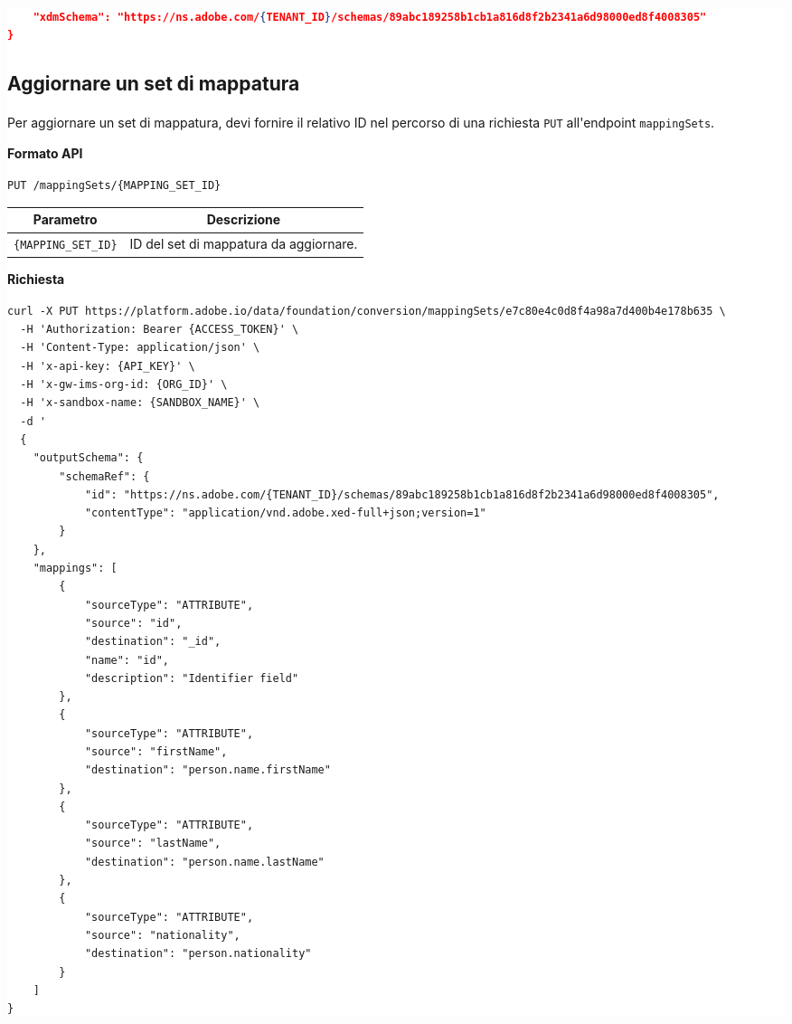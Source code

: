```json
    "xdmSchema": "https://ns.adobe.com/{TENANT_ID}/schemas/89abc189258b1cb1a816d8f2b2341a6d98000ed8f4008305"
}
```

## Aggiornare un set di mappatura

Per aggiornare un set di mappatura, devi fornire il relativo ID nel percorso di una richiesta `PUT` all&#39;endpoint `mappingSets`.

**Formato API**

```http
PUT /mappingSets/{MAPPING_SET_ID}
```

| Parametro | Descrizione |
| --------- | ----------- |
| `{MAPPING_SET_ID}` | ID del set di mappatura da aggiornare. |

**Richiesta**

```shell
curl -X PUT https://platform.adobe.io/data/foundation/conversion/mappingSets/e7c80e4c0d8f4a98a7d400b4e178b635 \
  -H 'Authorization: Bearer {ACCESS_TOKEN}' \
  -H 'Content-Type: application/json' \
  -H 'x-api-key: {API_KEY}' \
  -H 'x-gw-ims-org-id: {ORG_ID}' \ 
  -H 'x-sandbox-name: {SANDBOX_NAME}' \
  -d '
  {
    "outputSchema": {
        "schemaRef": {
            "id": "https://ns.adobe.com/{TENANT_ID}/schemas/89abc189258b1cb1a816d8f2b2341a6d98000ed8f4008305",
            "contentType": "application/vnd.adobe.xed-full+json;version=1"
        }
    },
    "mappings": [
        {
            "sourceType": "ATTRIBUTE",
            "source": "id",
            "destination": "_id",
            "name": "id",
            "description": "Identifier field"
        },
        {
            "sourceType": "ATTRIBUTE",
            "source": "firstName",
            "destination": "person.name.firstName"
        },
        {
            "sourceType": "ATTRIBUTE",
            "source": "lastName",
            "destination": "person.name.lastName"
        },
        {
            "sourceType": "ATTRIBUTE",
            "source": "nationality",
            "destination": "person.nationality"           
        }
    ]
}
```

